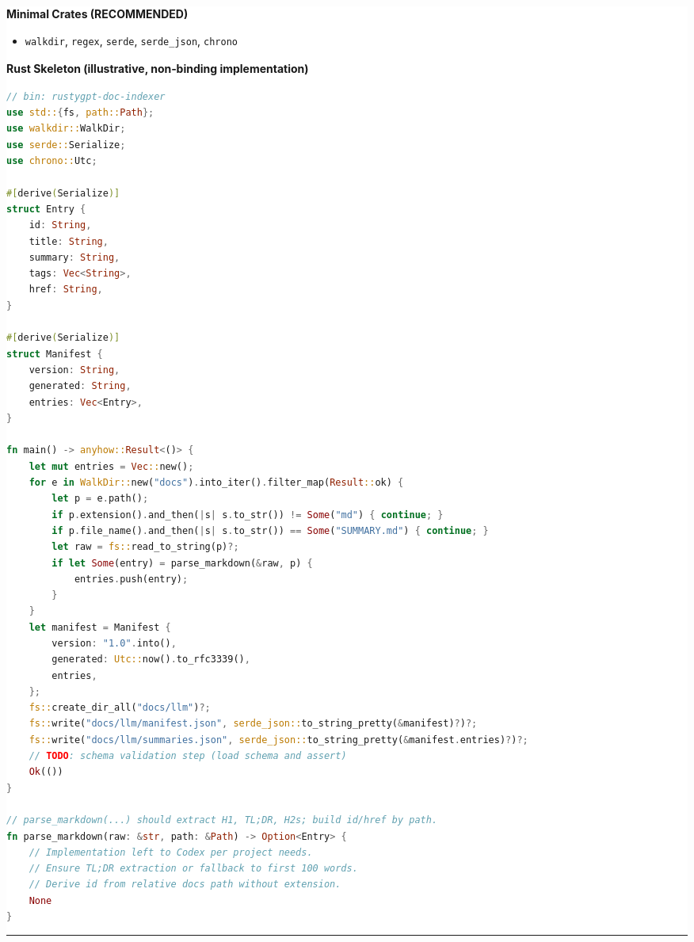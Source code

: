 **Minimal Crates (RECOMMENDED)**

- `walkdir`, `regex`, `serde`, `serde_json`, `chrono`

**Rust Skeleton (illustrative, non‑binding implementation)**

```rust
// bin: rustygpt-doc-indexer
use std::{fs, path::Path};
use walkdir::WalkDir;
use serde::Serialize;
use chrono::Utc;

#[derive(Serialize)]
struct Entry {
    id: String,
    title: String,
    summary: String,
    tags: Vec<String>,
    href: String,
}

#[derive(Serialize)]
struct Manifest {
    version: String,
    generated: String,
    entries: Vec<Entry>,
}

fn main() -> anyhow::Result<()> {
    let mut entries = Vec::new();
    for e in WalkDir::new("docs").into_iter().filter_map(Result::ok) {
        let p = e.path();
        if p.extension().and_then(|s| s.to_str()) != Some("md") { continue; }
        if p.file_name().and_then(|s| s.to_str()) == Some("SUMMARY.md") { continue; }
        let raw = fs::read_to_string(p)?;
        if let Some(entry) = parse_markdown(&raw, p) {
            entries.push(entry);
        }
    }
    let manifest = Manifest {
        version: "1.0".into(),
        generated: Utc::now().to_rfc3339(),
        entries,
    };
    fs::create_dir_all("docs/llm")?;
    fs::write("docs/llm/manifest.json", serde_json::to_string_pretty(&manifest)?)?;
    fs::write("docs/llm/summaries.json", serde_json::to_string_pretty(&manifest.entries)?)?;
    // TODO: schema validation step (load schema and assert)
    Ok(())
}

// parse_markdown(...) should extract H1, TL;DR, H2s; build id/href by path.
fn parse_markdown(raw: &str, path: &Path) -> Option<Entry> {
    // Implementation left to Codex per project needs.
    // Ensure TL;DR extraction or fallback to first 100 words.
    // Derive id from relative docs path without extension.
    None
}
```

---